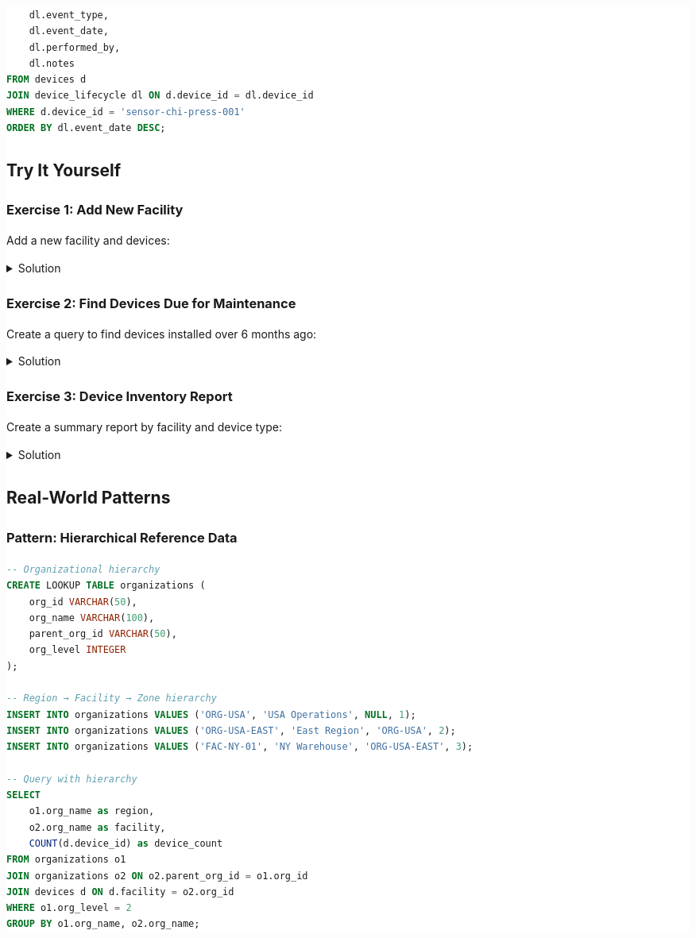```sql
    dl.event_type,
    dl.event_date,
    dl.performed_by,
    dl.notes
FROM devices d
JOIN device_lifecycle dl ON d.device_id = dl.device_id
WHERE d.device_id = 'sensor-chi-press-001'
ORDER BY dl.event_date DESC;
```

## Try It Yourself

### Exercise 1: Add New Facility

Add a new facility and devices:

<details><summary>Solution</summary></details>

### Exercise 2: Find Devices Due for Maintenance

Create a query to find devices installed over 6 months ago:

<details><summary>Solution</summary></details>

### Exercise 3: Device Inventory Report

Create a summary report by facility and device type:

<details><summary>Solution</summary></details>

## Real-World Patterns

### Pattern: Hierarchical Reference Data

```sql
-- Organizational hierarchy
CREATE LOOKUP TABLE organizations (
    org_id VARCHAR(50),
    org_name VARCHAR(100),
    parent_org_id VARCHAR(50),
    org_level INTEGER
);

-- Region → Facility → Zone hierarchy
INSERT INTO organizations VALUES ('ORG-USA', 'USA Operations', NULL, 1);
INSERT INTO organizations VALUES ('ORG-USA-EAST', 'East Region', 'ORG-USA', 2);
INSERT INTO organizations VALUES ('FAC-NY-01', 'NY Warehouse', 'ORG-USA-EAST', 3);

-- Query with hierarchy
SELECT
    o1.org_name as region,
    o2.org_name as facility,
    COUNT(d.device_id) as device_count
FROM organizations o1
JOIN organizations o2 ON o2.parent_org_id = o1.org_id
JOIN devices d ON d.facility = o2.org_id
WHERE o1.org_level = 2
GROUP BY o1.org_name, o2.org_name;
```
